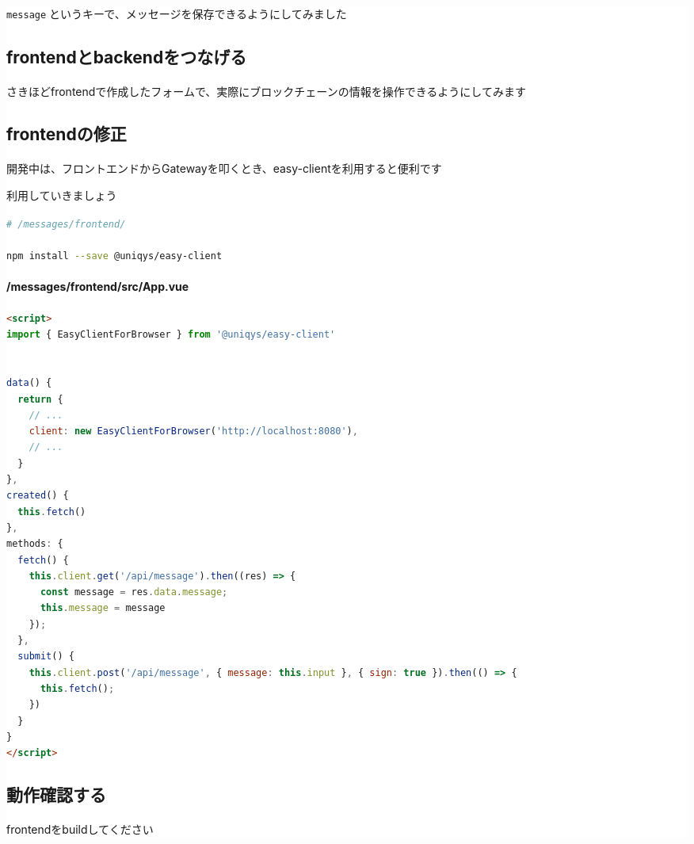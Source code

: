 `message` というキーで、メッセージを保存できるようにしてみました

## frontendとbackendをつなげる

さきほどfrontendで作成したフォームで、実際にブロックチェーンの情報を操作できるようにしてみます

## frontendの修正
開発中は、フロントエンドからGatewayを叩くとき、easy-clientを利用すると便利です

利用していきましょう

```bash
# /messages/frontend/

npm install --save @uniqys/easy-client
```

#### /messages/frontend/src/App.vue
```html
<script>
import { EasyClientForBrowser } from '@uniqys/easy-client'


data() {
  return {
    // ...
    client: new EasyClientForBrowser('http://localhost:8080'),
    // ...
  }
},
created() {
  this.fetch()
},
methods: {
  fetch() {
    this.client.get('/api/message').then((res) => {
      const message = res.data.message;
      this.message = message
    });
  },
  submit() {
    this.client.post('/api/message', { message: this.input }, { sign: true }).then(() => {
      this.fetch();
    })
  }
}
</script>
```

## 動作確認する

frontendをbuildしてください
